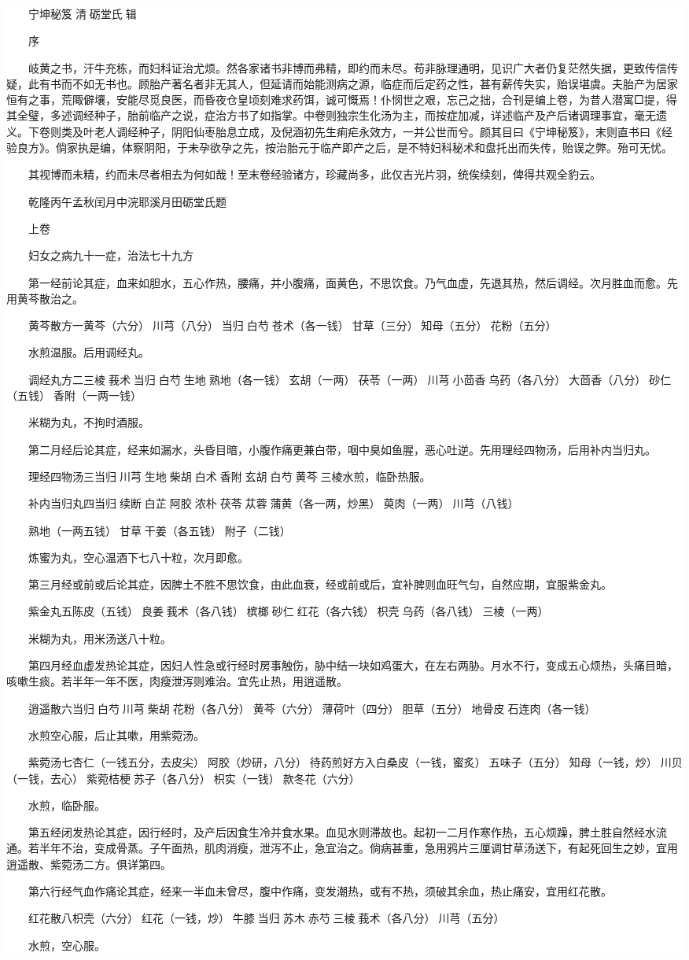 


　　宁坤秘笈 清 砺堂氏 辑 

　　序

　　岐黄之书，汗牛充栋，而妇科证治尤烦。然各家诸书非博而弗精，即约而未尽。苟非脉理通明，见识广大者仍复茫然失据，更致传信传疑，此有书而不如无书也。顾胎产著名者非无其人，但延请而始能测病之源，临症而后定药之性，甚有薪传失实，贻误堪虞。夫胎产为居家恒有之事，荒陬僻壤，安能尽觅良医，而昏夜仓皇顷刻难求药饵，诚可慨焉！仆悯世之艰，忘己之拙，合刊是编上卷，为昔人潜寓□提，得其全璧，多述调经种子，胎前临产之说，症治方书了如指掌。中卷则独宗生化汤为主，而按症加减，详述临产及产后诸调理事宜，毫无遗义。下卷则类及叶老人调经种子，阴阳仙枣胎息立成，及倪涵初先生痢疟永效方，一并公世而兮。颜其目曰《宁坤秘笈》，末则直书曰《经验良方》。倘家执是编，体察阴阳，于未孕欲孕之先，按治胎元于临产即产之后，是不特妇科秘术和盘托出而失传，贻误之弊。殆可无忧。

　　其视博而未精，约而未尽者相去为何如哉！至末卷经验诸方，珍藏尚多，此仅吉光片羽，统俟续刻，俾得共观全豹云。

　　乾隆丙午孟秋闰月中浣耶溪月田砺堂氏题

　　上卷

　　妇女之病九十一症，治法七十九方

　　第一经前论其症，血来如胆水，五心作热，腰痛，并小腹痛，面黄色，不思饮食。乃气血虚，先退其热，然后调经。次月胜血而愈。先用黄芩散治之。

　　黄芩散方一黄芩（六分） 川芎（八分） 当归 白芍 苍术（各一钱） 甘草（三分） 知母（五分） 花粉（五分）

　　水煎温服。后用调经丸。

　　调经丸方二三棱 莪术 当归 白芍 生地 熟地（各一钱） 玄胡（一两） 茯苓（一两） 川芎 小茴香 乌药（各八分） 大茴香（八分） 砂仁（五钱） 香附（一两一钱）

　　米糊为丸，不拘时酒服。

　　第二月经后论其症，经来如漏水，头昏目暗，小腹作痛更兼白带，咽中臭如鱼腥，恶心吐逆。先用理经四物汤，后用补内当归丸。

　　理经四物汤三当归 川芎 生地 柴胡 白术 香附 玄胡 白芍 黄芩 三棱水煎，临卧热服。

　　补内当归丸四当归 续断 白芷 阿胶 浓朴 茯苓 苁蓉 蒲黄（各一两，炒黑） 萸肉（一两） 川芎（八钱）

　　熟地（一两五钱） 甘草 干姜（各五钱） 附子（二钱）

　　炼蜜为丸，空心温酒下七八十粒，次月即愈。

　　第三月经或前或后论其症，因脾土不胜不思饮食，由此血衰，经或前或后，宜补脾则血旺气匀，自然应期，宜服紫金丸。

　　紫金丸五陈皮（五钱） 良姜 莪术（各八钱） 槟榔 砂仁 红花（各六钱） 枳壳 乌药（各八钱） 三棱（一两）

　　米糊为丸，用米汤送八十粒。

　　第四月经血虚发热论其症，因妇人性急或行经时房事触伤，胁中结一块如鸡蛋大，在左右两胁。月水不行，变成五心烦热，头痛目暗，咳嗽生痰。若半年一年不医，肉瘦泄泻则难治。宜先止热，用逍遥散。

　　逍遥散六当归 白芍 川芎 柴胡 花粉（各八分） 黄芩（六分） 薄荷叶（四分） 胆草（五分） 地骨皮 石连肉（各一钱）

　　水煎空心服，后止其嗽，用紫菀汤。

　　紫菀汤七杏仁（一钱五分，去皮尖） 阿胶（炒研，八分） 待药煎好方入白桑皮（一钱，蜜炙） 五味子（五分） 知母（一钱，炒） 川贝（一钱，去心） 紫菀桔梗 苏子（各八分） 枳实（一钱） 款冬花（六分）

　　水煎，临卧服。

　　第五经闭发热论其症，因行经时，及产后因食生冷并食水果。血见水则滞故也。起初一二月作寒作热，五心烦躁，脾土胜自然经水流通。若半年不治，变成骨蒸。子午面热，肌肉消瘦，泄泻不止，急宜治之。倘病甚重，急用鸦片三厘调甘草汤送下，有起死回生之妙，宜用逍遥散、紫菀汤二方。俱详第四。

　　第六行经气血作痛论其症，经来一半血未曾尽，腹中作痛，变发潮热，或有不热，须破其余血，热止痛安，宜用红花散。

　　红花散八枳壳（六分） 红花（一钱，炒） 牛膝 当归 苏木 赤芍 三棱 莪术（各八分） 川芎（五分）

　　水煎，空心服。

